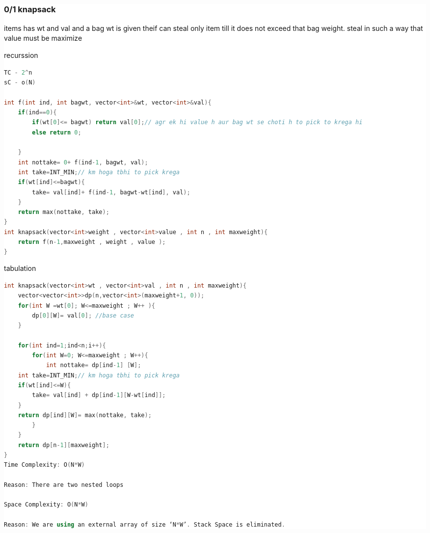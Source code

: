 ### 0/1 knapsack

items has wt and val and a bag wt is given theif can steal only item till it does not exceed that bag weight. steal in such a way that value must be maximize

 

recurssion

```cpp
TC - 2^n
sC - o(N)

int f(int ind, int bagwt, vector<int>&wt, vector<int>&val){
    if(ind==0){
        if(wt[0]<= bagwt) return val[0];// agr ek hi value h aur bag wt se choti h to pick to krega hi 
        else return 0;

    }
    int nottake= 0+ f(ind-1, bagwt, val);
    int take=INT_MIN;// km hoga tbhi to pick krega
    if(wt[ind]<=bagwt){
        take= val[ind]+ f(ind-1, bagwt-wt[ind], val);
    }
    return max(nottake, take);
}
int knapsack(vector<int>weight , vector<int>value , int n , int maxweight){
    return f(n-1,maxweight , weight , value );
}
```

tabulation

```cpp
int knapsack(vector<int>wt , vector<int>val , int n , int maxweight){
    vector<vector<int>>dp(n,vector<int>(maxweight+1, 0));
    for(int W =wt[0]; W<=maxweight ; W++ ){
        dp[0][W]= val[0]; //base case
    }

    for(int ind=1;ind<n;i++){
        for(int W=0; W<=maxweight ; W++){
            int nottake= dp[ind-1] [W];
    int take=INT_MIN;// km hoga tbhi to pick krega
    if(wt[ind]<=W){
        take= val[ind] + dp[ind-1][W-wt[ind]];
    }
    return dp[ind][W]= max(nottake, take);
        }
    }
    return dp[n-1][maxweight];
}
Time Complexity: O(N*W)

Reason: There are two nested loops

Space Complexity: O(N*W)

Reason: We are using an external array of size ‘N*W’. Stack Space is eliminated.
```
